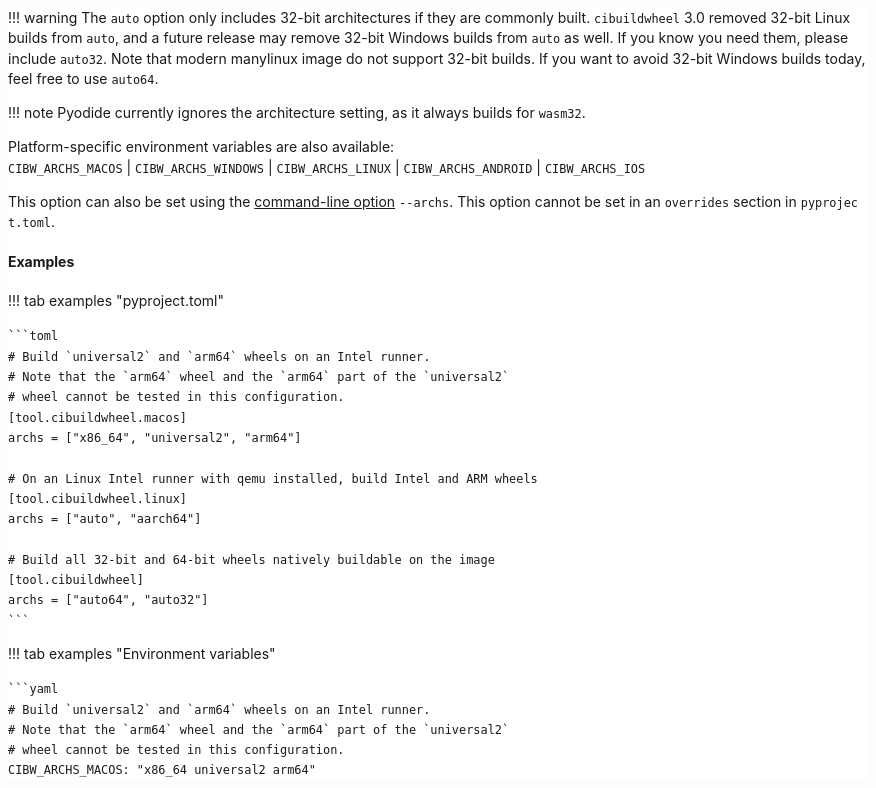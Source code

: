 !!! warning
    The `auto` option only includes 32-bit architectures if they are
    commonly built. `cibuildwheel` 3.0 removed 32-bit Linux builds from `auto`,
    and a future release may remove 32-bit Windows builds from `auto` as well.
    If you know you need them, please include `auto32`. Note that modern
    manylinux image do not support 32-bit builds. If you want to avoid 32-bit
    Windows builds today, feel free to use `auto64`.

!!! note
    Pyodide currently ignores the architecture setting, as it always builds for
    `wasm32`.

[setup-qemu-action]: https://github.com/docker/setup-qemu-action
[binfmt]: https://hub.docker.com/r/tonistiigi/binfmt

Platform-specific environment variables are also available:<br/>
`CIBW_ARCHS_MACOS` | `CIBW_ARCHS_WINDOWS` | `CIBW_ARCHS_LINUX` | `CIBW_ARCHS_ANDROID` | `CIBW_ARCHS_IOS`

This option can also be set using the [command-line option](#command-line)
`--archs`. This option cannot be set in an `overrides` section in `pyproject.toml`.

#### Examples

!!! tab examples "pyproject.toml"

    ```toml
    # Build `universal2` and `arm64` wheels on an Intel runner.
    # Note that the `arm64` wheel and the `arm64` part of the `universal2`
    # wheel cannot be tested in this configuration.
    [tool.cibuildwheel.macos]
    archs = ["x86_64", "universal2", "arm64"]

    # On an Linux Intel runner with qemu installed, build Intel and ARM wheels
    [tool.cibuildwheel.linux]
    archs = ["auto", "aarch64"]

    # Build all 32-bit and 64-bit wheels natively buildable on the image
    [tool.cibuildwheel]
    archs = ["auto64", "auto32"]
    ```

!!! tab examples "Environment variables"

    ```yaml
    # Build `universal2` and `arm64` wheels on an Intel runner.
    # Note that the `arm64` wheel and the `arm64` part of the `universal2`
    # wheel cannot be tested in this configuration.
    CIBW_ARCHS_MACOS: "x86_64 universal2 arm64"


[pip]: https://pip.pypa.io/en/stable/cli/pip_wheel/
[build]: https://github.com/pypa/build/
[uv]: https://github.com/astral-sh/uv
[OCI]: https://opencontainers.org/